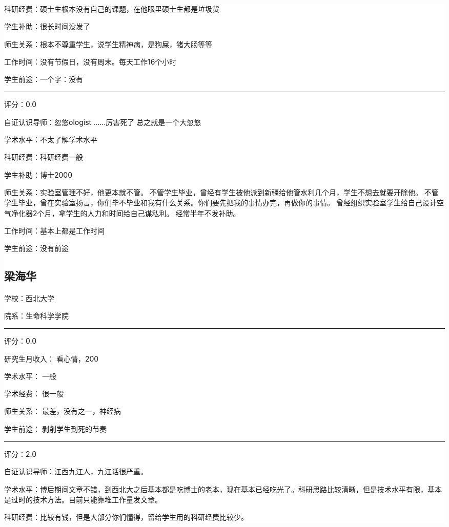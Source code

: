 科研经费：硕士生根本没有自己的课题，在他眼里硕士生都是垃圾货

学生补助：很长时间没发了

师生关系：根本不尊重学生，说学生精神病，是狗屎，猪大肠等等

工作时间：没有节假日，没有周末。每天工作16个小时

学生前途：一个字：没有

* * *

评分：0.0

自证认识导师：忽悠ologist
……厉害死了
总之就是一个大忽悠

学术水平：不太了解学术水平

科研经费：科研经费一般

学生补助：博士2000

师生关系：实验室管理不好，他更本就不管。
不管学生毕业，曾经有学生被他派到新疆给他管水利几个月，学生不想去就要开除他。
不管学生毕业，曾在实验室扬言，你们毕不毕业和我有什么关系。你们要先把我的事情办完，再做你的事情。
曾经组织实验室学生给自己设计空气净化器2个月，拿学生的人力和时间给自己谋私利。
经常半年不发补助。

工作时间：基本上都是工作时间

学生前途：没有前途

## 梁海华

学校：西北大学

院系：生命科学学院

* * *

评分：0.0

研究生月收入： 看心情，200

学术水平： 一般

学术经费： 很一般

师生关系： 最差，没有之一，神经病

学生前途： 剥削学生到死的节奏

* * *

评分：2.0

自证认识导师：江西九江人，九江话很严重。

学术水平：博后期间文章不错，到西北大之后基本都是吃博士的老本，现在基本已经吃光了。科研思路比较清晰，但是技术水平有限，基本是过时的技术方法。目前只能靠堆工作量发文章。

科研经费：比较有钱，但是大部分你们懂得，留给学生用的科研经费比较少。
